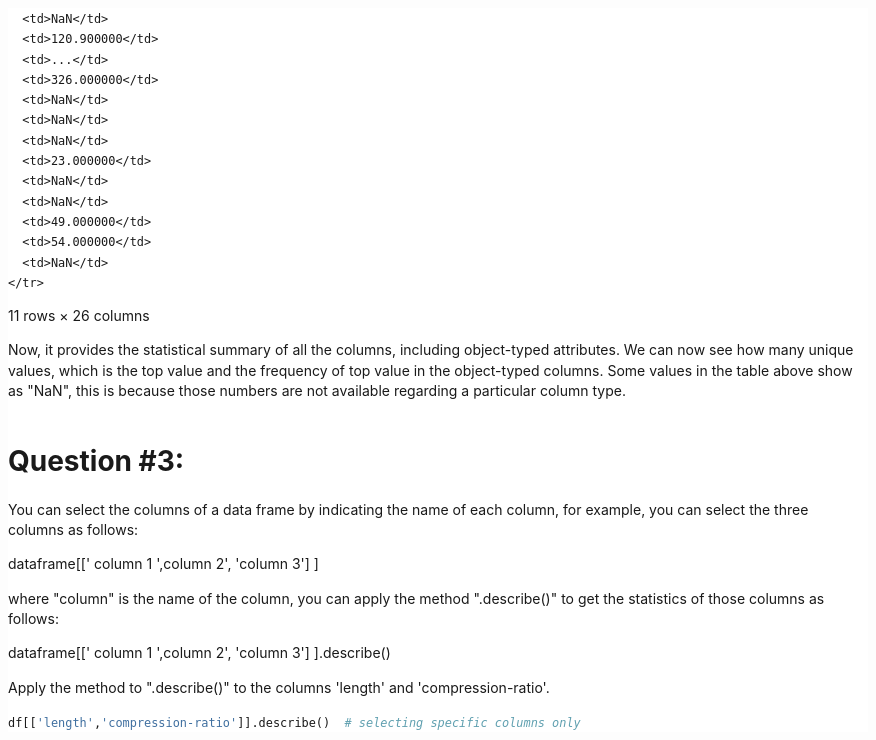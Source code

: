       <td>NaN</td>
      <td>120.900000</td>
      <td>...</td>
      <td>326.000000</td>
      <td>NaN</td>
      <td>NaN</td>
      <td>NaN</td>
      <td>23.000000</td>
      <td>NaN</td>
      <td>NaN</td>
      <td>49.000000</td>
      <td>54.000000</td>
      <td>NaN</td>
    </tr>
  </tbody>
</table>
<p>11 rows × 26 columns</p>
</div>



Now, it provides the statistical summary of all the columns, including object-typed attributes.
We can now see how many unique values, which is the top value and the frequency of top value in the object-typed columns.
Some values in the table above show as "NaN", this is because those numbers are not available regarding a particular column type.


 <div class="alert alert-danger alertdanger" style="margin-top: 20px">
<h1> Question #3: </h1>

<p>You can select the columns of a data frame by indicating the name of  each column, for example, you can select the three columns as follows:</p>
<p></p>
<p>dataframe[[' column 1 ',column 2', 'column 3'] ]</p>
<p></p>
<p>where "column" is the name of the column, you can apply the method  ".describe()" to get the statistics of those columns as follows:</p>
<p></p>
<p>dataframe[[' column 1 ',column 2', 'column 3'] ].describe() </p>
<p></p>

Apply the  method to ".describe()" to the columns 'length' and 'compression-ratio'.
</div>


```python
df[['length','compression-ratio']].describe()  # selecting specific columns only
```




<div>
<style scoped>
    .dataframe tbody tr th:only-of-type {
        vertical-align: middle;
    }
